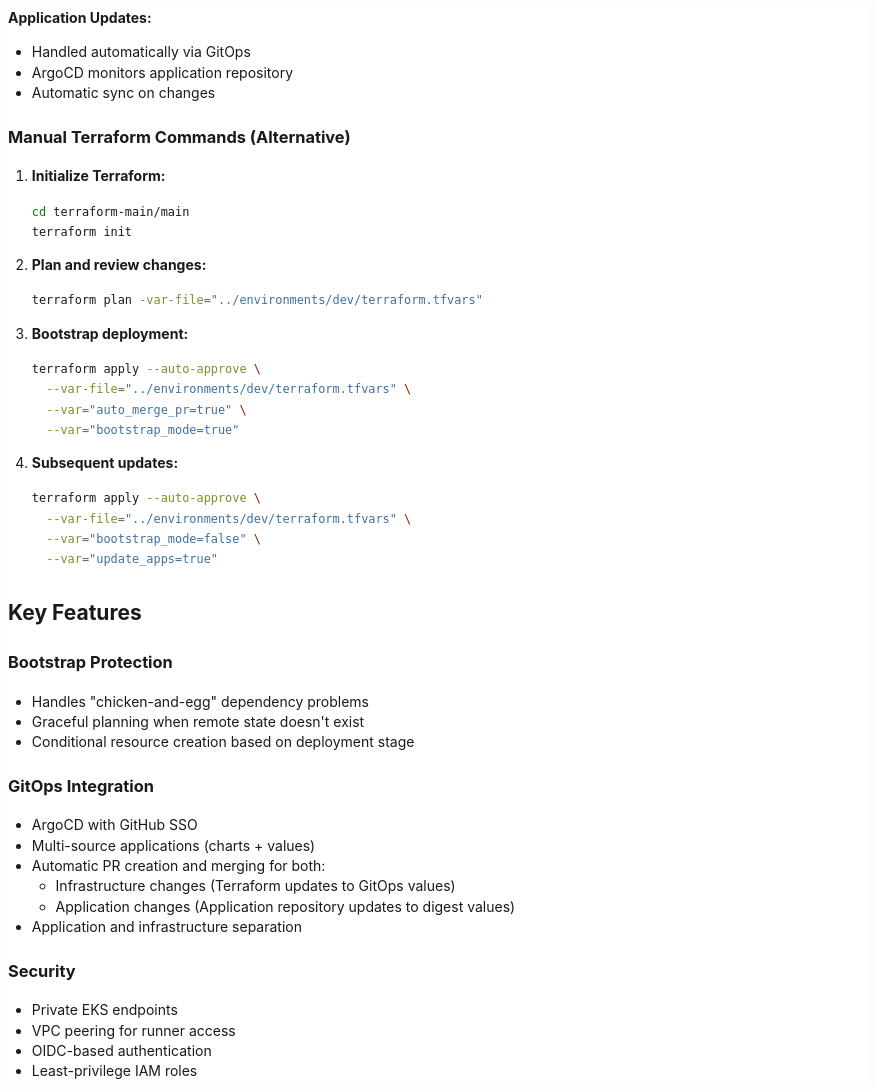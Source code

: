 **Application Updates:**
- Handled automatically via GitOps
- ArgoCD monitors application repository
- Automatic sync on changes

### Manual Terraform Commands (Alternative)

1. **Initialize Terraform:**
   ```bash
   cd terraform-main/main
   terraform init
   ```

2. **Plan and review changes:**
   ```bash
   terraform plan -var-file="../environments/dev/terraform.tfvars"
   ```

3. **Bootstrap deployment:**
   ```bash
   terraform apply --auto-approve \
     --var-file="../environments/dev/terraform.tfvars" \
     --var="auto_merge_pr=true" \
     --var="bootstrap_mode=true"
   ```

4. **Subsequent updates:**
   ```bash
   terraform apply --auto-approve \
     --var-file="../environments/dev/terraform.tfvars" \
     --var="bootstrap_mode=false" \
     --var="update_apps=true"
   ```

## Key Features

### Bootstrap Protection
- Handles "chicken-and-egg" dependency problems
- Graceful planning when remote state doesn't exist
- Conditional resource creation based on deployment stage

### GitOps Integration
- ArgoCD with GitHub SSO
- Multi-source applications (charts + values)
- Automatic PR creation and merging for both:
  - Infrastructure changes (Terraform updates to GitOps values)
  - Application changes (Application repository updates to digest values)
- Application and infrastructure separation

### Security
- Private EKS endpoints
- VPC peering for runner access
- OIDC-based authentication
- Least-privilege IAM roles
